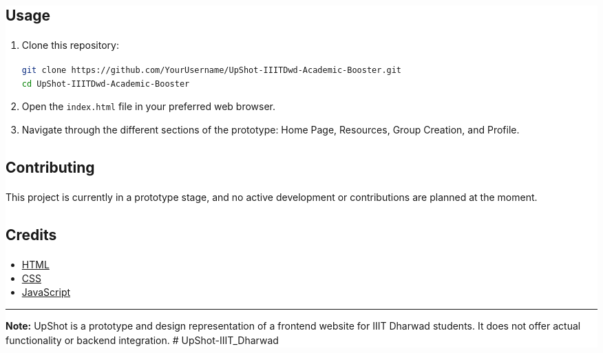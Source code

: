 ## Usage

1. Clone this repository:

    ```bash
    git clone https://github.com/YourUsername/UpShot-IIITDwd-Academic-Booster.git
    cd UpShot-IIITDwd-Academic-Booster
    ```

2. Open the `index.html` file in your preferred web browser.

3. Navigate through the different sections of the prototype: Home Page, Resources, Group Creation, and Profile.

## Contributing

This project is currently in a prototype stage, and no active development or contributions are planned at the moment.

## Credits

- [HTML](https://developer.mozilla.org/en-US/docs/Web/HTML)
- [CSS](https://developer.mozilla.org/en-US/docs/Web/CSS)
- [JavaScript](https://developer.mozilla.org/en-US/docs/Web/JavaScript)

---

**Note:** UpShot is a prototype and design representation of a frontend website for IIIT Dharwad students. It does not offer actual functionality or backend integration.
#   U p S h o t - I I I T _ D h a r w a d 
 
 